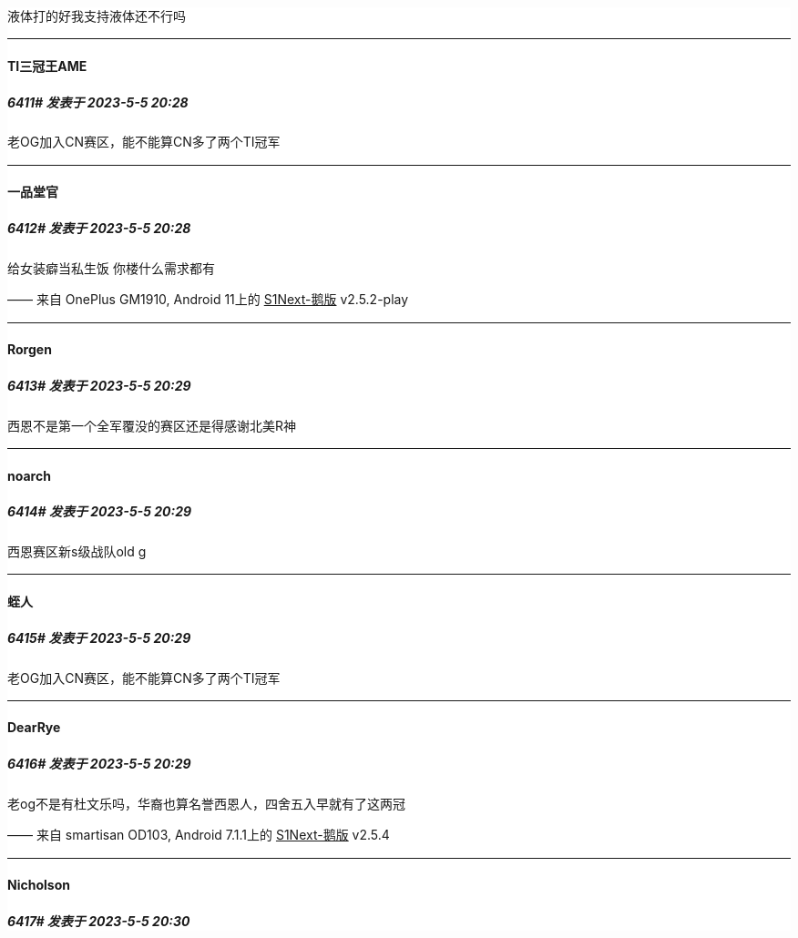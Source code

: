 液体打的好我支持液体还不行吗

*****

####  TI三冠王AME  
##### 6411#       发表于 2023-5-5 20:28

老OG加入CN赛区，能不能算CN多了两个TI冠军

*****

####  一品堂官  
##### 6412#       发表于 2023-5-5 20:28

给女装癖当私生饭 你楼什么需求都有

—— 来自 OnePlus GM1910, Android 11上的 [S1Next-鹅版](https://github.com/ykrank/S1-Next/releases) v2.5.2-play

*****

####  Rorgen  
##### 6413#       发表于 2023-5-5 20:29

西恩不是第一个全军覆没的赛区还是得感谢北美R神

*****

####  noarch  
##### 6414#       发表于 2023-5-5 20:29

西恩赛区新s级战队old g 

*****

####  蛭人  
##### 6415#       发表于 2023-5-5 20:29

老OG加入CN赛区，能不能算CN多了两个TI冠军

*****

####  DearRye  
##### 6416#       发表于 2023-5-5 20:29

老og不是有杜文乐吗，华裔也算名誉西恩人，四舍五入早就有了这两冠

—— 来自 smartisan OD103, Android 7.1.1上的 [S1Next-鹅版](https://github.com/ykrank/S1-Next/releases) v2.5.4

*****

####  Nicholson  
##### 6417#       发表于 2023-5-5 20:30
